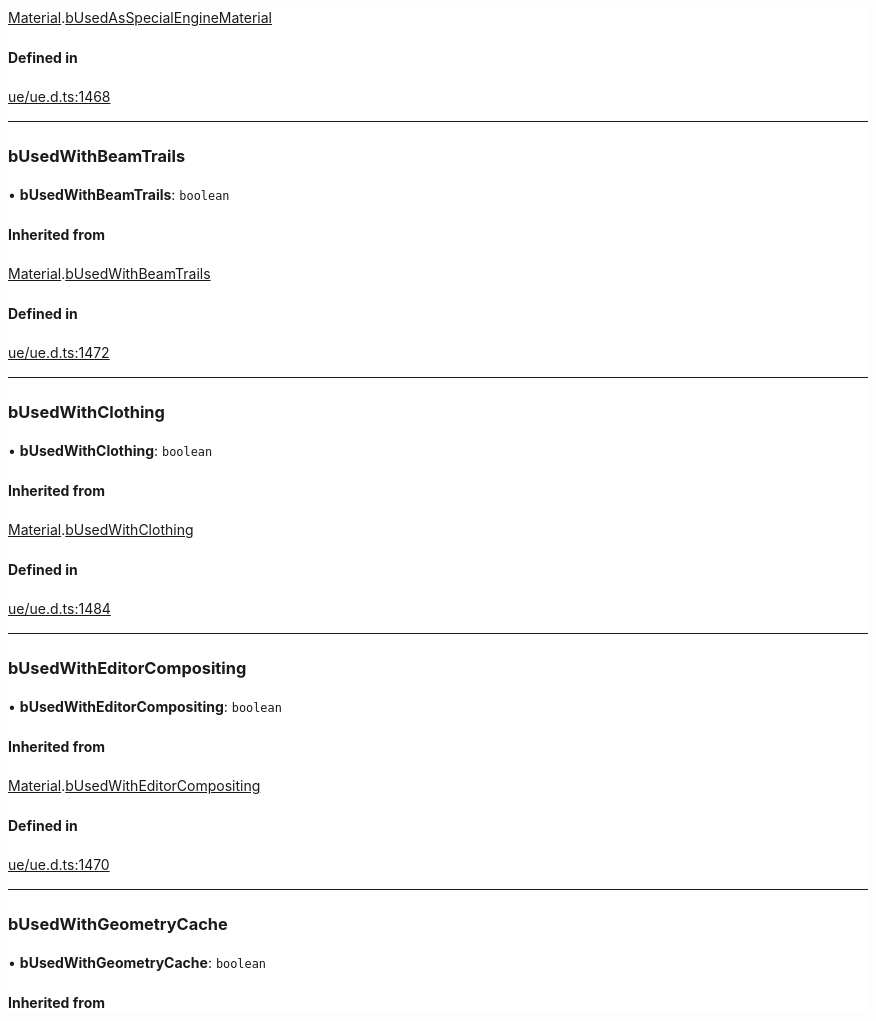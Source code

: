 [Material](ue_ue.Material.md).[bUsedAsSpecialEngineMaterial](ue_ue.Material.md#busedasspecialenginematerial)

#### Defined in

[ue/ue.d.ts:1468](https://github.com/YugMetaverse/yug_typings/blob/b7d9b19/ue/ue.d.ts#L1468)

___

### bUsedWithBeamTrails

• **bUsedWithBeamTrails**: `boolean`

#### Inherited from

[Material](ue_ue.Material.md).[bUsedWithBeamTrails](ue_ue.Material.md#busedwithbeamtrails)

#### Defined in

[ue/ue.d.ts:1472](https://github.com/YugMetaverse/yug_typings/blob/b7d9b19/ue/ue.d.ts#L1472)

___

### bUsedWithClothing

• **bUsedWithClothing**: `boolean`

#### Inherited from

[Material](ue_ue.Material.md).[bUsedWithClothing](ue_ue.Material.md#busedwithclothing)

#### Defined in

[ue/ue.d.ts:1484](https://github.com/YugMetaverse/yug_typings/blob/b7d9b19/ue/ue.d.ts#L1484)

___

### bUsedWithEditorCompositing

• **bUsedWithEditorCompositing**: `boolean`

#### Inherited from

[Material](ue_ue.Material.md).[bUsedWithEditorCompositing](ue_ue.Material.md#busedwitheditorcompositing)

#### Defined in

[ue/ue.d.ts:1470](https://github.com/YugMetaverse/yug_typings/blob/b7d9b19/ue/ue.d.ts#L1470)

___

### bUsedWithGeometryCache

• **bUsedWithGeometryCache**: `boolean`

#### Inherited from
